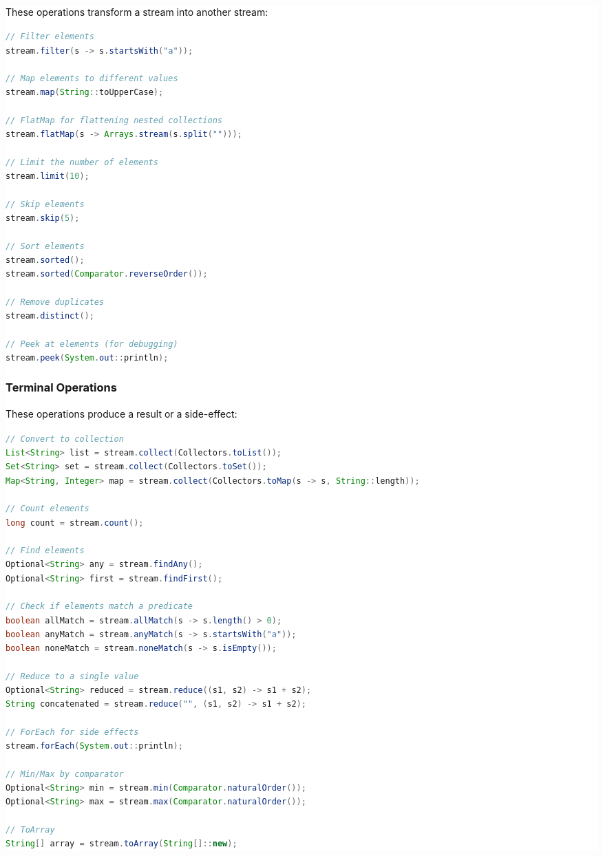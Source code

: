 These operations transform a stream into another stream:

```java
// Filter elements
stream.filter(s -> s.startsWith("a"));

// Map elements to different values
stream.map(String::toUpperCase);

// FlatMap for flattening nested collections
stream.flatMap(s -> Arrays.stream(s.split("")));

// Limit the number of elements
stream.limit(10);

// Skip elements
stream.skip(5);

// Sort elements
stream.sorted();
stream.sorted(Comparator.reverseOrder());

// Remove duplicates
stream.distinct();

// Peek at elements (for debugging)
stream.peek(System.out::println);
```

### Terminal Operations

These operations produce a result or a side-effect:

```java
// Convert to collection
List<String> list = stream.collect(Collectors.toList());
Set<String> set = stream.collect(Collectors.toSet());
Map<String, Integer> map = stream.collect(Collectors.toMap(s -> s, String::length));

// Count elements
long count = stream.count();

// Find elements
Optional<String> any = stream.findAny();
Optional<String> first = stream.findFirst();

// Check if elements match a predicate
boolean allMatch = stream.allMatch(s -> s.length() > 0);
boolean anyMatch = stream.anyMatch(s -> s.startsWith("a"));
boolean noneMatch = stream.noneMatch(s -> s.isEmpty());

// Reduce to a single value
Optional<String> reduced = stream.reduce((s1, s2) -> s1 + s2);
String concatenated = stream.reduce("", (s1, s2) -> s1 + s2);

// ForEach for side effects
stream.forEach(System.out::println);

// Min/Max by comparator
Optional<String> min = stream.min(Comparator.naturalOrder());
Optional<String> max = stream.max(Comparator.naturalOrder());

// ToArray
String[] array = stream.toArray(String[]::new);
```
